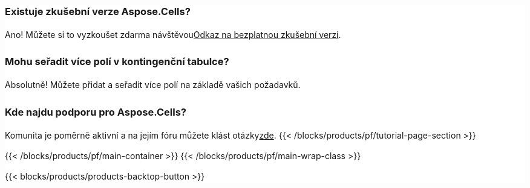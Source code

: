 ### Existuje zkušební verze Aspose.Cells?
 Ano! Můžete si to vyzkoušet zdarma návštěvou[Odkaz na bezplatnou zkušební verzi](https://releases.aspose.com/).
### Mohu seřadit více polí v kontingenční tabulce?
Absolutně! Můžete přidat a seřadit více polí na základě vašich požadavků.
### Kde najdu podporu pro Aspose.Cells?
 Komunita je poměrně aktivní a na jejím fóru můžete klást otázky[zde](https://forum.aspose.com/c/cells/9).
{{< /blocks/products/pf/tutorial-page-section >}}

{{< /blocks/products/pf/main-container >}}
{{< /blocks/products/pf/main-wrap-class >}}

{{< blocks/products/products-backtop-button >}}
